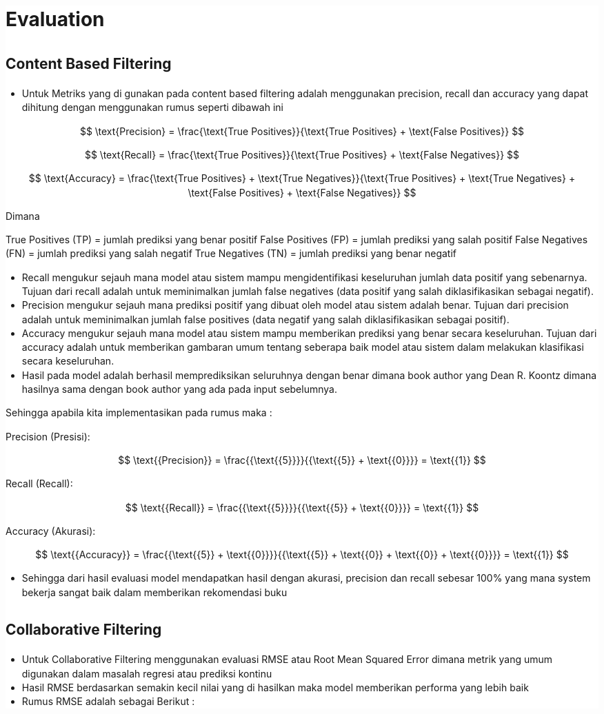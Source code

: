 # Evaluation
## Content Based Filtering
* Untuk Metriks yang di gunakan pada content based filtering adalah menggunakan precision, recall dan accuracy yang dapat dihitung dengan menggunakan rumus seperti dibawah ini 

$$ \text{Precision} = \frac{\text{True Positives}}{\text{True Positives} + \text{False Positives}} $$

$$ \text{Recall} = \frac{\text{True Positives}}{\text{True Positives} + \text{False Negatives}} $$

$$ \text{Accuracy} = \frac{\text{True Positives} + \text{True Negatives}}{\text{True Positives} + \text{True Negatives} + \text{False Positives} + \text{False Negatives}} $$

Dimana 

True Positives (TP) = jumlah prediksi yang benar positif 
False Positives (FP) = jumlah prediksi yang salah positif
False Negatives (FN) = jumlah prediksi yang salah negatif
True Negatives (TN) = jumlah prediksi yang benar negatif

* Recall mengukur sejauh mana model atau sistem mampu mengidentifikasi keseluruhan jumlah data positif yang sebenarnya. Tujuan dari recall adalah untuk meminimalkan jumlah false negatives (data positif yang salah diklasifikasikan sebagai negatif).
* Precision mengukur sejauh mana prediksi positif yang dibuat oleh model atau sistem adalah benar. Tujuan dari precision adalah untuk meminimalkan jumlah false positives (data negatif yang salah diklasifikasikan sebagai positif).
* Accuracy mengukur sejauh mana model atau sistem mampu memberikan prediksi yang benar secara keseluruhan. Tujuan dari accuracy adalah untuk memberikan gambaran umum tentang seberapa baik model atau sistem dalam melakukan klasifikasi secara keseluruhan.
* Hasil pada model adalah berhasil memprediksikan seluruhnya dengan benar dimana book author yang Dean R. Koontz dimana hasilnya sama dengan book author yang ada pada input sebelumnya.

Sehingga apabila kita implementasikan pada rumus maka :

Precision (Presisi):

$$  \text{{Precision}} = \frac{{\text{{5}}}}{{\text{{5}} + \text{{0}}}} = \text{{1}} $$

Recall (Recall):

$$  \text{{Recall}} = \frac{{\text{{5}}}}{{\text{{5}} + \text{{0}}}} = \text{{1}}  $$

Accuracy (Akurasi):

$$  \text{{Accuracy}} = \frac{{\text{{5}} + \text{{0}}}}{{\text{{5}} + \text{{0}} + \text{{0}} + \text{{0}}}} = \text{{1}}  $$

* Sehingga dari hasil evaluasi model mendapatkan hasil dengan akurasi, precision dan recall sebesar 100% yang mana system bekerja sangat baik dalam memberikan rekomendasi buku


## Collaborative Filtering
* Untuk Collaborative Filtering menggunakan evaluasi RMSE atau Root Mean Squared Error dimana metrik yang umum digunakan dalam masalah regresi atau prediksi kontinu
* Hasil RMSE berdasarkan semakin kecil nilai yang di hasilkan maka model memberikan performa yang lebih baik
* Rumus RMSE adalah sebagai Berikut :
